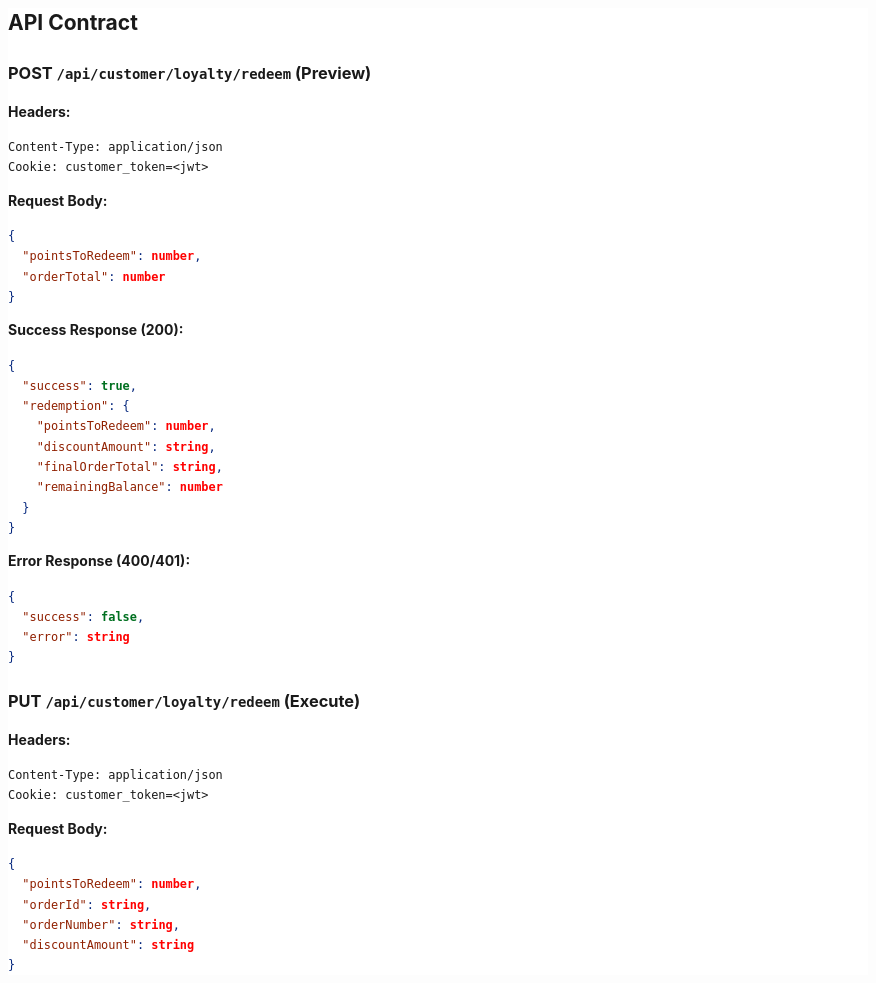 
## API Contract

### POST `/api/customer/loyalty/redeem` (Preview)

**Headers:**
```
Content-Type: application/json
Cookie: customer_token=<jwt>
```

**Request Body:**
```json
{
  "pointsToRedeem": number,
  "orderTotal": number
}
```

**Success Response (200):**
```json
{
  "success": true,
  "redemption": {
    "pointsToRedeem": number,
    "discountAmount": string,
    "finalOrderTotal": string,
    "remainingBalance": number
  }
}
```

**Error Response (400/401):**
```json
{
  "success": false,
  "error": string
}
```

### PUT `/api/customer/loyalty/redeem` (Execute)

**Headers:**
```
Content-Type: application/json
Cookie: customer_token=<jwt>
```

**Request Body:**
```json
{
  "pointsToRedeem": number,
  "orderId": string,
  "orderNumber": string,
  "discountAmount": string
}
```
